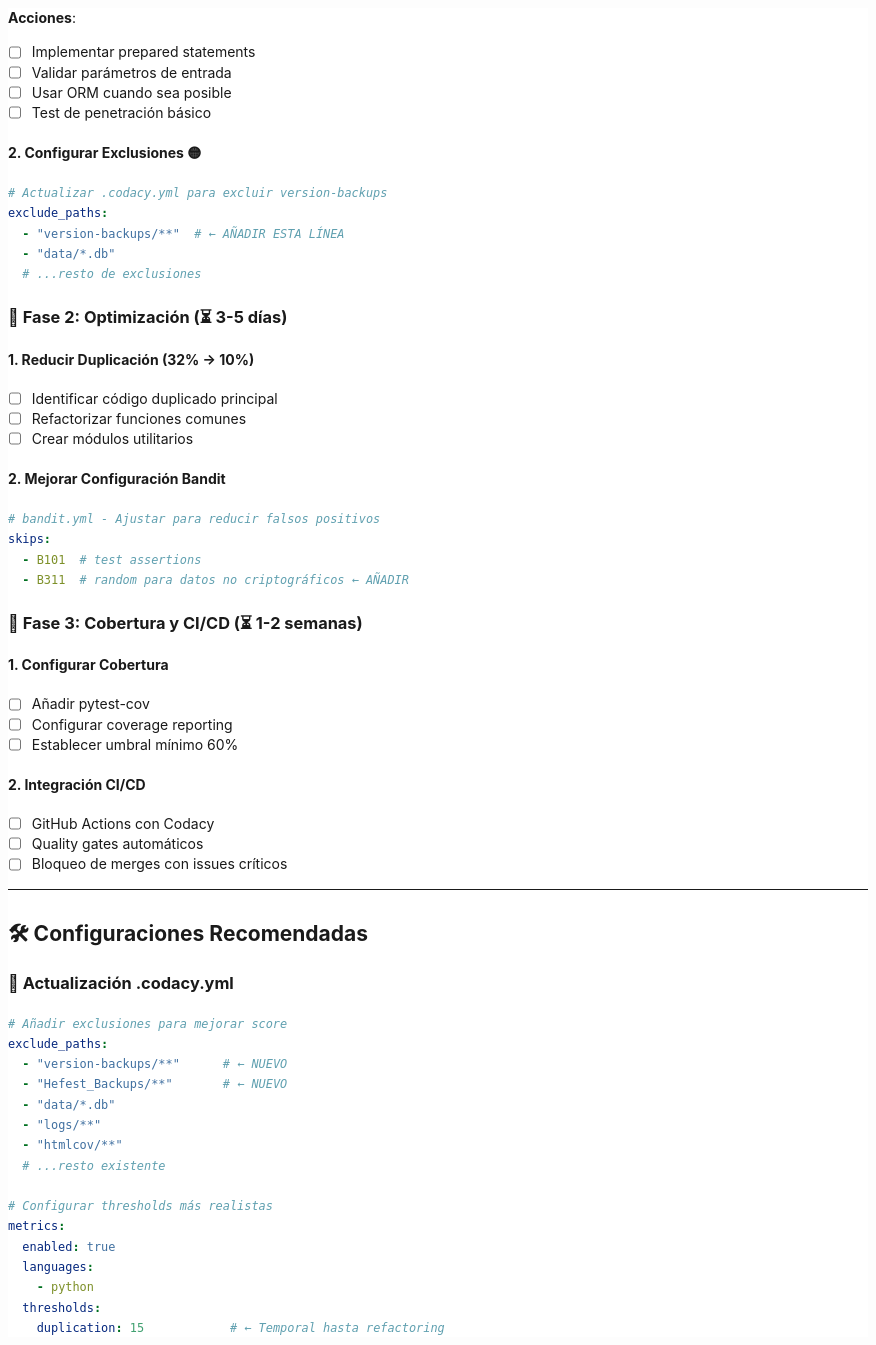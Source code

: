 **Acciones**:
- [ ] Implementar prepared statements
- [ ] Validar parámetros de entrada
- [ ] Usar ORM cuando sea posible
- [ ] Test de penetración básico

#### 2. **Configurar Exclusiones** 🟡
```yaml
# Actualizar .codacy.yml para excluir version-backups
exclude_paths:
  - "version-backups/**"  # ← AÑADIR ESTA LÍNEA
  - "data/*.db"
  # ...resto de exclusiones
```

### 🎯 **Fase 2: Optimización** (⏳ 3-5 días)

#### 1. **Reducir Duplicación** (32% → 10%)
- [ ] Identificar código duplicado principal
- [ ] Refactorizar funciones comunes
- [ ] Crear módulos utilitarios

#### 2. **Mejorar Configuración Bandit**
```yaml
# bandit.yml - Ajustar para reducir falsos positivos
skips:
  - B101  # test assertions
  - B311  # random para datos no criptográficos ← AÑADIR
```

### 🎯 **Fase 3: Cobertura y CI/CD** (⏳ 1-2 semanas)

#### 1. **Configurar Cobertura**
- [ ] Añadir pytest-cov
- [ ] Configurar coverage reporting
- [ ] Establecer umbral mínimo 60%

#### 2. **Integración CI/CD**
- [ ] GitHub Actions con Codacy
- [ ] Quality gates automáticos
- [ ] Bloqueo de merges con issues críticos

---

## 🛠️ Configuraciones Recomendadas

### 📝 **Actualización .codacy.yml**
```yaml
# Añadir exclusiones para mejorar score
exclude_paths:
  - "version-backups/**"      # ← NUEVO
  - "Hefest_Backups/**"       # ← NUEVO  
  - "data/*.db"
  - "logs/**"
  - "htmlcov/**"
  # ...resto existente

# Configurar thresholds más realistas
metrics:
  enabled: true
  languages:
    - python
  thresholds:
    duplication: 15            # ← Temporal hasta refactoring
```